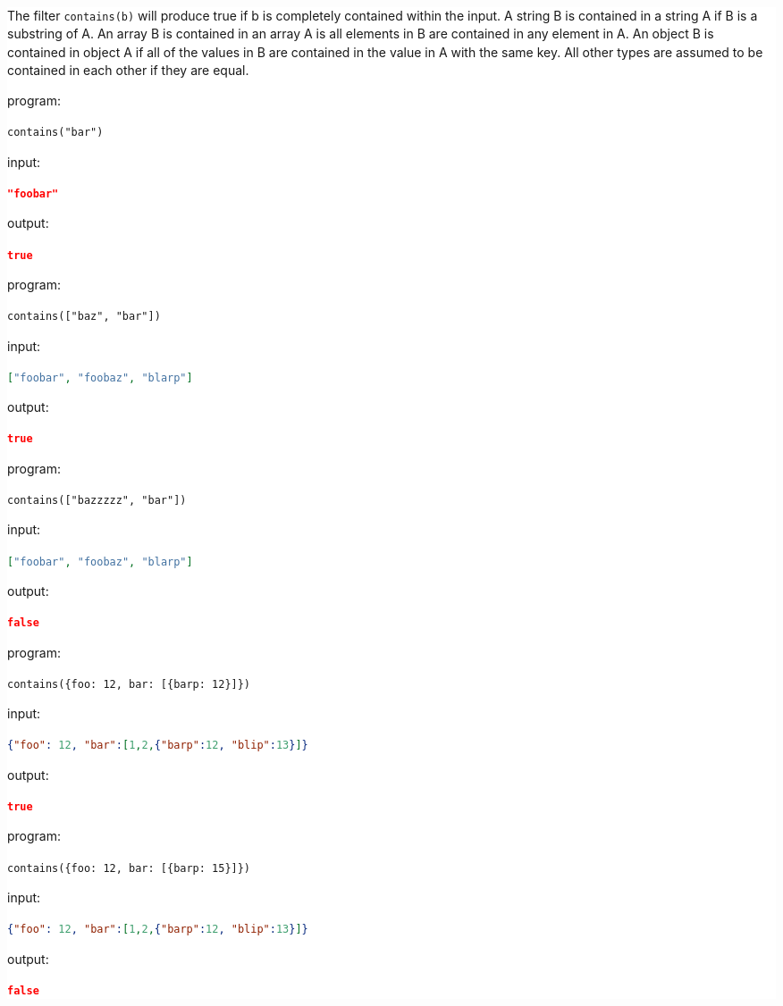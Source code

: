 The filter `contains(b)` will produce true if b is
completely contained within the input. A string B is
contained in a string A if B is a substring of A. An array B
is contained in an array A is all elements in B are
contained in any element in A. An object B is contained in
object A if all of the values in B are contained in the
value in A with the same key. All other types are assumed to
be contained in each other if they are equal.

program:
```jq
contains("bar")
```
input:
```json
"foobar"
```
output:
```json
true
```
program:
```jq
contains(["baz", "bar"])
```
input:
```json
["foobar", "foobaz", "blarp"]
```
output:
```json
true
```
program:
```jq
contains(["bazzzzz", "bar"])
```
input:
```json
["foobar", "foobaz", "blarp"]
```
output:
```json
false
```
program:
```jq
contains({foo: 12, bar: [{barp: 12}]})
```
input:
```json
{"foo": 12, "bar":[1,2,{"barp":12, "blip":13}]}
```
output:
```json
true
```
program:
```jq
contains({foo: 12, bar: [{barp: 15}]})
```
input:
```json
{"foo": 12, "bar":[1,2,{"barp":12, "blip":13}]}
```
output:
```json
false
```